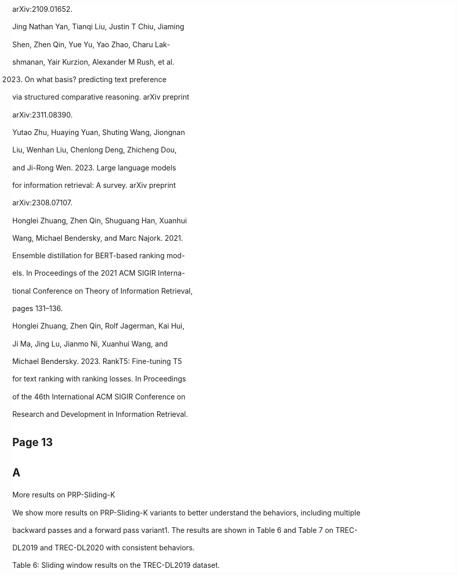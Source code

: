 arXiv:2109.01652.

Jing Nathan Yan, Tianqi Liu, Justin T Chiu, Jiaming

Shen, Zhen Qin, Yue Yu, Yao Zhao, Charu Lak-

shmanan, Yair Kurzion, Alexander M Rush, et al.

2023. On what basis? predicting text preference

via structured comparative reasoning. arXiv preprint

arXiv:2311.08390.

Yutao Zhu, Huaying Yuan, Shuting Wang, Jiongnan

Liu, Wenhan Liu, Chenlong Deng, Zhicheng Dou,

and Ji-Rong Wen. 2023. Large language models

for information retrieval: A survey. arXiv preprint

arXiv:2308.07107.

Honglei Zhuang, Zhen Qin, Shuguang Han, Xuanhui

Wang, Michael Bendersky, and Marc Najork. 2021.

Ensemble distillation for BERT-based ranking mod-

els. In Proceedings of the 2021 ACM SIGIR Interna-

tional Conference on Theory of Information Retrieval,

pages 131–136.

Honglei Zhuang, Zhen Qin, Rolf Jagerman, Kai Hui,

Ji Ma, Jing Lu, Jianmo Ni, Xuanhui Wang, and

Michael Bendersky. 2023. RankT5: Fine-tuning T5

for text ranking with ranking losses. In Proceedings

of the 46th International ACM SIGIR Conference on

Research and Development in Information Retrieval.

## Page 13

## A

More results on PRP-Sliding-K

We show more results on PRP-Sliding-K variants to better understand the behaviors, including multiple

backward passes and a forward pass variant1. The results are shown in Table 6 and Table 7 on TREC-

DL2019 and TREC-DL2020 with consistent behaviors.

Table 6: Sliding window results on the TREC-DL2019 dataset.

